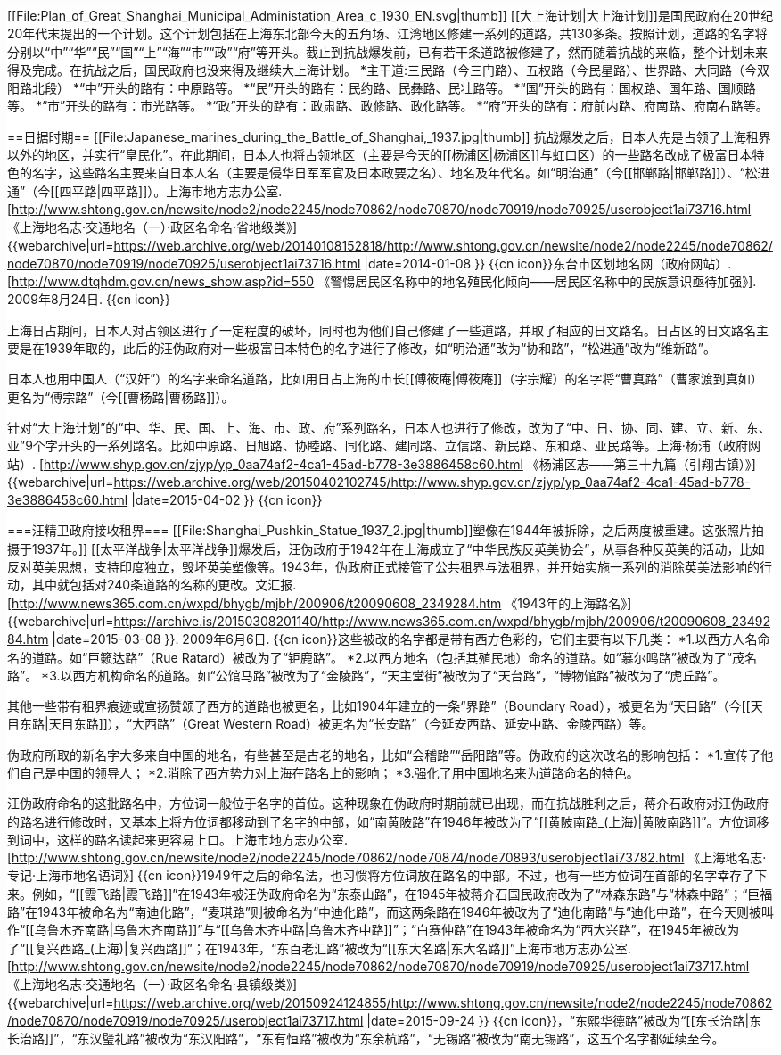 [[File:Plan_of_Great_Shanghai_Municipal_Administation_Area_c_1930_EN.svg|thumb]]
[[大上海计划|大上海计划]]是国民政府在20世纪20年代末提出的一个计划。这个计划包括在上海东北部今天的五角场、江湾地区修建一系列的道路，共130多条。按照计划，道路的名字将分别以“中”“华”“民”“国”“上”“海”“市”“政”“府”等开头。截止到抗战爆发前，已有若干条道路被修建了，然而随着抗战的来临，整个计划未来得及完成。在抗战之后，国民政府也没来得及继续大上海计划。<ref name="fenkou"/>
*主干道:三民路（今三门路）、五权路（今民星路）、世界路、大同路（今双阳路北段）
*“中”开头的路有：中原路等。
*“民”开头的路有：民约路、民彝路、民壮路等。
*“国”开头的路有：国权路、国年路、国顺路等。
*“市”开头的路有：市光路等。
*“政”开头的路有：政肃路、政修路、政化路等。
*“府”开头的路有：府前内路、府南路、府南右路等。

==日据时期==
[[File:Japanese_marines_during_the_Battle_of_Shanghai,_1937.jpg|thumb]]
抗战爆发之后，日本人先是占领了上海租界以外的地区，并实行“皇民化”。在此期间，日本人也将占领地区（主要是今天的[[杨浦区|杨浦区]]与虹口区）的一些路名改成了极富日本特色的名字，这些路名主要来自日本人名（主要是侵华日军军官及日本政要之名）、地名及年代名。如“明治通”（今[[邯郸路|邯郸路]]）、“松进通”（今[[四平路|四平路]]）。<ref name="shengdiji">上海市地方志办公室. [http://www.shtong.gov.cn/newsite/node2/node2245/node70862/node70870/node70919/node70925/userobject1ai73716.html 《上海地名志·交通地名（一）·政区名命名·省地级类》] {{webarchive|url=https://web.archive.org/web/20140108152818/http://www.shtong.gov.cn/newsite/node2/node2245/node70862/node70870/node70919/node70925/userobject1ai73716.html |date=2014-01-08 }} {{cn icon}}</ref><ref>东台市区划地名网（政府网站）. [http://www.dtqhdm.gov.cn/news_show.asp?id=550 《警惕居民区名称中的地名殖民化倾向——居民区名称中的民族意识亟待加强》]. 2009年8月24日. {{cn icon}}</ref>

上海日占期间，日本人对占领区进行了一定程度的破坏，同时也为他们自己修建了一些道路，并取了相应的日文路名。日占区的日文路名主要是在1939年取的，此后的汪伪政府对一些极富日本特色的名字进行了修改，如“明治通”改为“协和路”，“松进通”改为“维新路”。

日本人也用中国人（“汉奸”）的名字来命名道路，比如用日占上海的市长[[傅筱庵|傅筱庵]]（字宗耀）的名字将“曹真路”（曹家渡到真如）更名为“傅宗路”（今[[曹杨路|曹杨路]]）。

针对“大上海计划”的“中、华、民、国、上、海、市、政、府”系列路名，日本人也进行了修改，改为了“中、日、协、同、建、立、新、东、亚”9个字开头的一系列路名。比如中原路、日旭路、协睦路、同化路、建同路、立信路、新民路、东和路、亚民路等。<ref>上海·杨浦（政府网站）. [http://www.shyp.gov.cn/zjyp/yp_0aa74af2-4ca1-45ad-b778-3e3886458c60.html 《杨浦区志——第三十九篇（引翔古镇）》] {{webarchive|url=https://web.archive.org/web/20150402102745/http://www.shyp.gov.cn/zjyp/yp_0aa74af2-4ca1-45ad-b778-3e3886458c60.html |date=2015-04-02 }} {{cn icon}}</ref>

===汪精卫政府接收租界===
[[File:Shanghai_Pushkin_Statue_1937_2.jpg|thumb]]塑像在1944年被拆除，之后两度被重建。这张照片拍摄于1937年。]]
[[太平洋战争|太平洋战争]]爆发后，汪伪政府于1942年在上海成立了“中华民族反英美协会”，从事各种反英美的活动，比如反对英美思想，支持印度独立，毁坏英美塑像等。1943年，伪政府正式接管了公共租界与法租界，并开始实施一系列的消除英美法影响的行动，其中就包括对240条道路的名称的更改。<ref name="wang">文汇报. [http://www.news365.com.cn/wxpd/bhygb/mjbh/200906/t20090608_2349284.htm 《1943年的上海路名》] {{webarchive|url=https://archive.is/20150308201140/http://www.news365.com.cn/wxpd/bhygb/mjbh/200906/t20090608_2349284.htm |date=2015-03-08 }}. 2009年6月6日. {{cn icon}}</ref>这些被改的名字都是带有西方色彩的，它们主要有以下几类：
*1.以西方人名命名的道路。如“巨籁达路”（Rue Ratard）被改为了“钜鹿路”。
*2.以西方地名（包括其殖民地）命名的道路。如“慕尔鸣路”被改为了“茂名路”。
*3.以西方机构命名的道路。如“公馆马路”被改为了“金陵路”，“天主堂街”被改为了“天台路”，“博物馆路”被改为了“虎丘路”。

其他一些带有租界痕迹或宣扬赞颂了西方的道路也被更名，比如1904年建立的一条“界路”（Boundary Road），被更名为“天目路”（今[[天目东路|天目东路]]），“大西路”（Great Western Road）被更名为“长安路”（今延安西路、延安中路、金陵西路）等。

伪政府所取的新名字大多来自中国的地名，有些甚至是古老的地名，比如“会稽路”“岳阳路”等。伪政府的这次改名的影响包括：
*1.宣传了他们自己是中国的领导人；
*2.消除了西方势力对上海在路名上的影响；
*3.强化了用中国地名来为道路命名的特色。

汪伪政府命名的这批路名中，方位词一般位于名字的首位。这种现象在伪政府时期前就已出现，而在抗战胜利之后，蒋介石政府对汪伪政府的路名进行修改时，又基本上将方位词都移动到了名字的中部，如“南黄陂路”在1946年被改为了“[[黄陂南路_(上海)|黄陂南路]]”。方位词移到词中，这样的路名读起来更容易上口。<ref name="dimingciyu">上海市地方志办公室. [http://www.shtong.gov.cn/newsite/node2/node2245/node70862/node70874/node70893/userobject1ai73782.html 《上海地名志·专记·上海市地名语词》] {{cn icon}}</ref>1949年之后的命名法，也习惯将方位词放在路名的中部。不过，也有一些方位词在首部的名字幸存了下来。例如，“[[霞飞路|霞飞路]]”在1943年被汪伪政府命名为“东泰山路”，<ref name="wang"/>在1945年被蒋介石国民政府改为了“林森东路”与“林森中路”；“巨福路”在1943年被命名为“南迪化路”，“麦琪路”则被命名为“中迪化路”，而这两条路在1946年被改为了“迪化南路”与“迪化中路”，在今天则被叫作“[[乌鲁木齐南路|乌鲁木齐南路]]”与“[[乌鲁木齐中路|乌鲁木齐中路]]”；“白赛仲路”在1943年被命名为“西大兴路”，在1945年被改为了“[[复兴西路_(上海)|复兴西路]]”；在1943年，“东百老汇路”被改为“[[东大名路|东大名路]]”<ref name="xianzhenji">上海市地方志办公室. [http://www.shtong.gov.cn/newsite/node2/node2245/node70862/node70870/node70919/node70925/userobject1ai73717.html 《上海地名志·交通地名（一）·政区名命名·县镇级类》] {{webarchive|url=https://web.archive.org/web/20150924124855/http://www.shtong.gov.cn/newsite/node2/node2245/node70862/node70870/node70919/node70925/userobject1ai73717.html |date=2015-09-24 }} {{cn icon}}</ref>，“东熙华德路”被改为“[[东长治路|东长治路]]”<ref name="shengdiji"/>，“东汉璧礼路”被改为“东汉阳路”<ref name="xianzhenji"/>，“东有恒路”被改为“东余杭路”<ref name="xianzhenji"/>，“无锡路”被改为“南无锡路”<ref name="shengdiji"/>，这五个名字都延续至今。
